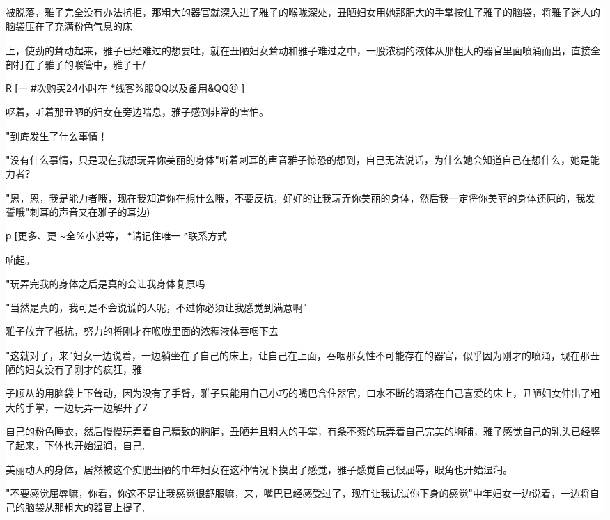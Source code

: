 

被脱落，雅子完全没有办法抗拒，那粗大的器官就深入进了雅子的喉咙深处，丑陋妇女用她那肥大的手掌按住了雅子的脑袋，将雅子迷人的脑袋压在了充满粉色气息的床





上，使劲的耸动起来，雅子已经难过的想要吐，就在丑陋妇女耸动和雅子难过之中，一股浓稠的液体从那粗大的器官里面喷涌而出，直接全部打在了雅子的喉管中，雅子干/

R [一 #次购买24小时在 *线客%服QQ以及备用&QQ@ ]





呕着，听着那丑陋的妇女在旁边喘息，雅子感到非常的害怕。



"到底发生了什么事情！



"没有什么事情，只是现在我想玩弄你美丽的身体"听着刺耳的声音雅子惊恐的想到，自己无法说话，为什么她会知道自己在想什么，她是能力者?





"恩，恩，我是能力者哦，现在我知道你在想什么哦，不要反抗，好好的让我玩弄你美丽的身体，然后我一定将你美丽的身体还原的，我发誓哦"刺耳的声音又在雅子的耳边)

p [更多、更 ~全%小说等， *请记住唯一 ^联系方式



响起。





"玩弄完我的身体之后是真的会让我身体复原吗





"当然是真的，我可是不会说谎的人呢，不过你必须让我感觉到满意啊"



雅子放弃了抵抗，努力的将刚才在喉咙里面的浓稠液体吞咽下去



"这就对了，来"妇女一边说着，一边躺坐在了自己的床上，让自己在上面，吞咽那女性不可能存在的器官，似乎因为刚才的喷涌，现在那丑陋的妇女没有了刚才的疯狂，雅



子顺从的用脑袋上下耸动，因为没有了手臂，雅子只能用自己小巧的嘴巴含住器官，口水不断的滴落在自己喜爱的床上，丑陋妇女伸出了粗大的手掌，一边玩弄一边解开了7



自己的粉色睡衣，然后慢慢玩弄着自己精致的胸脯，丑陋并且粗大的手掌，有条不紊的玩弄着自己完美的胸脯，雅子感觉自己的乳头已经竖了起来，下体也开始湿润，自己,





美丽动人的身体，居然被这个痴肥丑陋的中年妇女在这种情况下摸出了感觉，雅子感觉自己很屈辱，眼角也开始湿润。



"不要感觉屈辱嘛，你看，你这不是让我感觉很舒服嘛，来，嘴巴已经感受过了，现在让我试试你下身的感觉"中年妇女一边说着，一边将自己的脑袋从那粗大的器官上提了,



